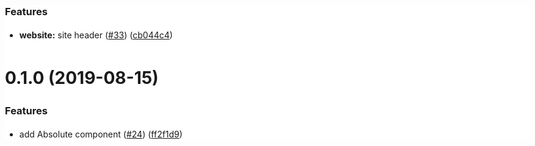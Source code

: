 
### Features

* **website:** site header ([#33](https://github.com/twilio-labs/paste/issues/33)) ([cb044c4](https://github.com/twilio-labs/paste/commit/cb044c4))





# 0.1.0 (2019-08-15)


### Features

* add Absolute component ([#24](https://github.com/twilio-labs/paste/issues/24)) ([ff2f1d9](https://github.com/twilio-labs/paste/commit/ff2f1d9))
